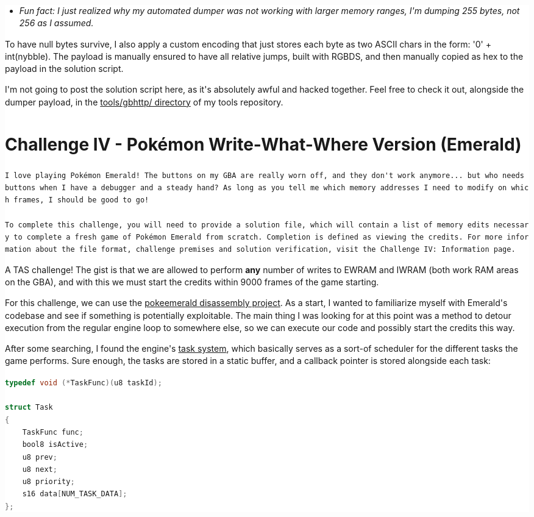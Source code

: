 - *Fun fact: I just realized why my automated dumper was not working with larger memory ranges, I'm dumping 255 bytes, not 256 as I assumed.*

To have null bytes survive, I also apply a custom encoding that just stores each byte as two ASCII chars in the form: '0' + int(nybble).
The payload is manually ensured to have all relative jumps, built with RGBDS, and then manually copied as hex to the payload in the solution script.

I'm not going to post the solution script here, as it's absolutely awful and hacked together.
Feel free to check it out, alongside the dumper payload, in the [tools/gbhttp/ directory](https://github.com/Muzuwi/fools24/blob/master/tools/gbhttp/sendresp.py) of my tools repository.

# Challenge IV - Pokémon Write-What-Where Version (Emerald)

```
I love playing Pokémon Emerald! The buttons on my GBA are really worn off, and they don't work anymore... but who needs buttons when I have a debugger and a steady hand? As long as you tell me which memory addresses I need to modify on which frames, I should be good to go!

To complete this challenge, you will need to provide a solution file, which will contain a list of memory edits necessary to complete a fresh game of Pokémon Emerald from scratch. Completion is defined as viewing the credits. For more information about the file format, challenge premises and solution verification, visit the Challenge IV: Information page.
```

A TAS challenge!
The gist is that we are allowed to perform **any** number of writes to EWRAM and IWRAM (both work RAM areas on the GBA), and with this we must start the credits within 9000 frames of the game starting.

For this challenge, we can use the [pokeemerald disassembly project][pretemerald].
As a start, I wanted to familiarize myself with Emerald's codebase and see if something is potentially exploitable.
The main thing I was looking for at this point was a method to detour execution from the regular engine loop to somewhere else, so we can execute our code and possibly start the credits this way.

After some searching, I found the engine's [task system](https://github.com/pret/pokeemerald/blob/master/include/task.h#L13), which basically serves as a sort-of scheduler for the different tasks the game performs.
Sure enough, the tasks are stored in a static buffer, and a callback pointer is stored alongside each task:
```c
typedef void (*TaskFunc)(u8 taskId);

struct Task
{
    TaskFunc func;
    bool8 isActive;
    u8 prev;
    u8 next;
    u8 priority;
    s16 data[NUM_TASK_DATA];
};
```


[zzazz]: https://www.youtube.com/@TheZZAZZGlitch
[fools24]: https://fools2024.online/index.php
[muzuwifools]: https://github.com/Muzuwi/fools24
[b1f]: https://glitchcity.wiki/wiki/ItemDex/RB:085
[rgmedecomp]: https://www.youtube.com/watch?v=aF1Yw_wu2cM
[rgmemissingno]: https://www.youtube.com/watch?v=ZI50XUeN6QE
[pretemerald]: https://github.com/pret/pokeemerald
[pretred]: https://github.com/pret/pokered
[pretcrystal]: https://github.com/pret/pokecrystal
[sustools]: https://github.com/Muzuwi/fools24/tree/master/tools/sus